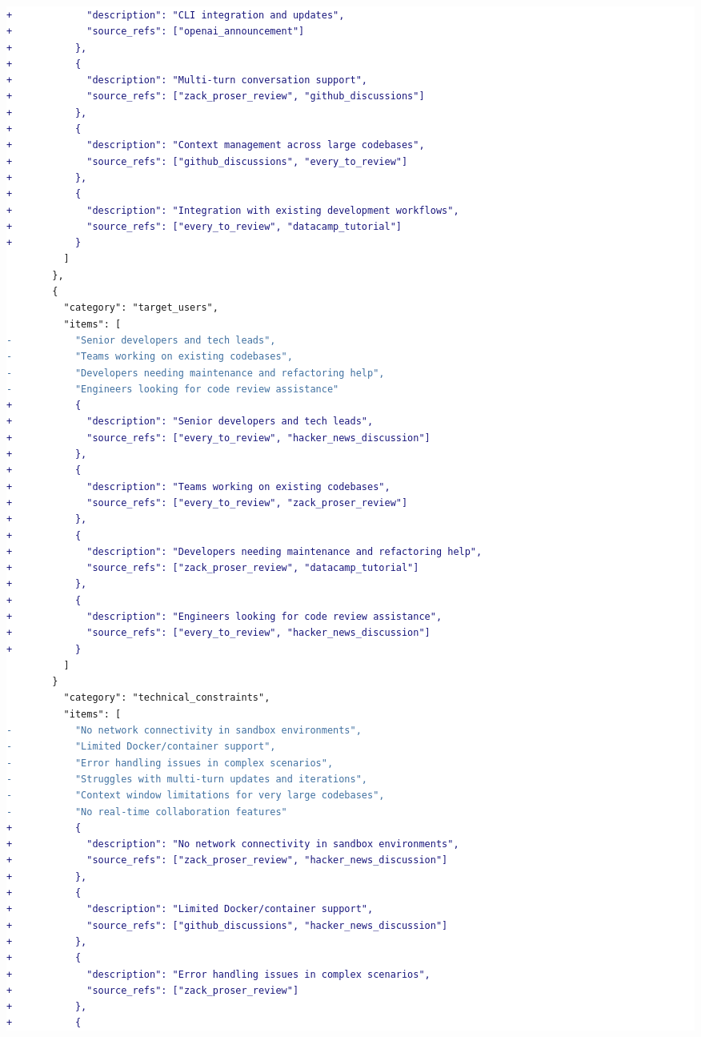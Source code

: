 ```diff
+             "description": "CLI integration and updates",
+             "source_refs": ["openai_announcement"]
+           },
+           {
+             "description": "Multi-turn conversation support",
+             "source_refs": ["zack_proser_review", "github_discussions"]
+           },
+           {
+             "description": "Context management across large codebases",
+             "source_refs": ["github_discussions", "every_to_review"]
+           },
+           {
+             "description": "Integration with existing development workflows",
+             "source_refs": ["every_to_review", "datacamp_tutorial"]
+           }
          ]
        },
        {
          "category": "target_users",
          "items": [
-           "Senior developers and tech leads",
-           "Teams working on existing codebases",
-           "Developers needing maintenance and refactoring help",
-           "Engineers looking for code review assistance"
+           {
+             "description": "Senior developers and tech leads",
+             "source_refs": ["every_to_review", "hacker_news_discussion"]
+           },
+           {
+             "description": "Teams working on existing codebases",
+             "source_refs": ["every_to_review", "zack_proser_review"]
+           },
+           {
+             "description": "Developers needing maintenance and refactoring help",
+             "source_refs": ["zack_proser_review", "datacamp_tutorial"]
+           },
+           {
+             "description": "Engineers looking for code review assistance",
+             "source_refs": ["every_to_review", "hacker_news_discussion"]
+           }
          ]
        }
          "category": "technical_constraints",
          "items": [
-           "No network connectivity in sandbox environments",
-           "Limited Docker/container support",
-           "Error handling issues in complex scenarios",
-           "Struggles with multi-turn updates and iterations",
-           "Context window limitations for very large codebases",
-           "No real-time collaboration features"
+           {
+             "description": "No network connectivity in sandbox environments",
+             "source_refs": ["zack_proser_review", "hacker_news_discussion"]
+           },
+           {
+             "description": "Limited Docker/container support",
+             "source_refs": ["github_discussions", "hacker_news_discussion"]
+           },
+           {
+             "description": "Error handling issues in complex scenarios",
+             "source_refs": ["zack_proser_review"]
+           },
+           {
```